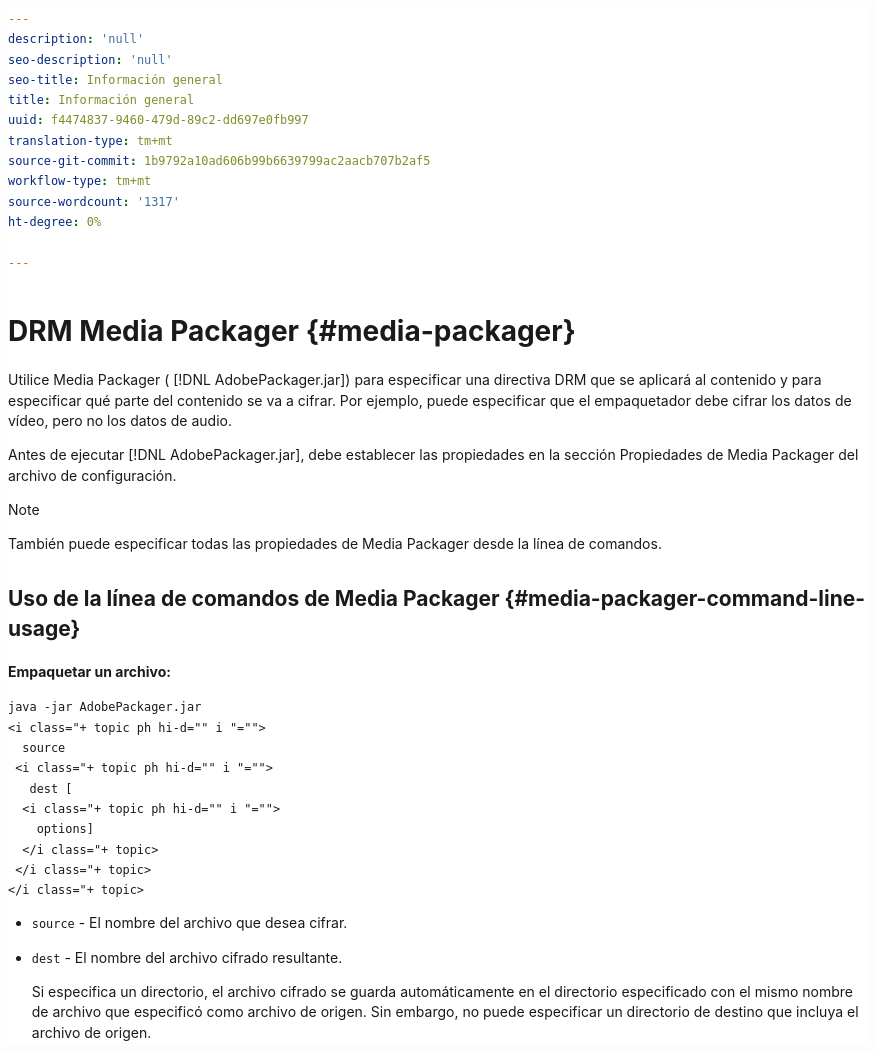 ```yaml
---
description: 'null'
seo-description: 'null'
seo-title: Información general
title: Información general
uuid: f4474837-9460-479d-89c2-dd697e0fb997
translation-type: tm+mt
source-git-commit: 1b9792a10ad606b99b6639799ac2aacb707b2af5
workflow-type: tm+mt
source-wordcount: '1317'
ht-degree: 0%

---
```



# DRM Media Packager {#media-packager}

Utilice Media Packager ( [!DNL AdobePackager.jar]) para especificar una directiva DRM que se aplicará al contenido y para especificar qué parte del contenido se va a cifrar. Por ejemplo, puede especificar que el empaquetador debe cifrar los datos de vídeo, pero no los datos de audio.

Antes de ejecutar [!DNL AdobePackager.jar], debe establecer las propiedades en la sección Propiedades de Media Packager del archivo de configuración.

>[!NOTE]
>
>También puede especificar todas las propiedades de Media Packager desde la línea de comandos.

## Uso de la línea de comandos de Media Packager {#media-packager-command-line-usage}

**Empaquetar un archivo:**

```
java -jar AdobePackager.jar  
<i class="+ topic ph hi-d="" i "="">
  source  
 <i class="+ topic ph hi-d="" i "="">
   dest [ 
  <i class="+ topic ph hi-d="" i "="">
    options] 
  </i class="+ topic> 
 </i class="+ topic> 
</i class="+ topic>
```

* `source` - El nombre del archivo que desea cifrar.
* `dest` - El nombre del archivo cifrado resultante.

   Si especifica un directorio, el archivo cifrado se guarda automáticamente en el directorio especificado con el mismo nombre de archivo que especificó como archivo de origen. Sin embargo, no puede especificar un directorio de destino que incluya el archivo de origen.
